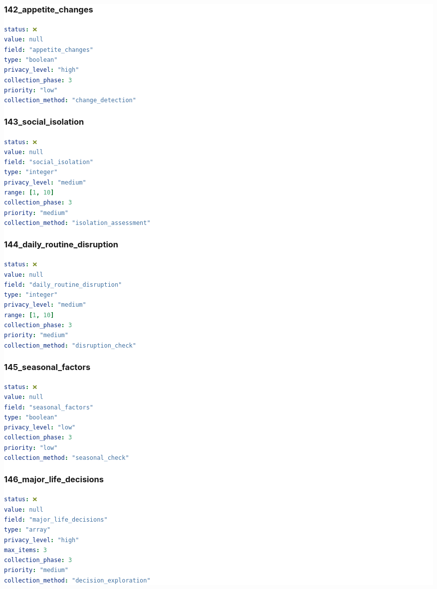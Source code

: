 ### 142_appetite_changes
```yaml
status: ❌
value: null
field: "appetite_changes"
type: "boolean"
privacy_level: "high"
collection_phase: 3
priority: "low"
collection_method: "change_detection"
```

### 143_social_isolation
```yaml
status: ❌
value: null
field: "social_isolation"
type: "integer"
privacy_level: "medium"
range: [1, 10]
collection_phase: 3
priority: "medium"
collection_method: "isolation_assessment"
```

### 144_daily_routine_disruption
```yaml
status: ❌
value: null
field: "daily_routine_disruption"
type: "integer"
privacy_level: "medium"
range: [1, 10]
collection_phase: 3
priority: "medium"
collection_method: "disruption_check"
```

### 145_seasonal_factors
```yaml
status: ❌
value: null
field: "seasonal_factors"
type: "boolean"
privacy_level: "low"
collection_phase: 3
priority: "low"
collection_method: "seasonal_check"
```

### 146_major_life_decisions
```yaml
status: ❌
value: null
field: "major_life_decisions"
type: "array"
privacy_level: "high"
max_items: 3
collection_phase: 3
priority: "medium"
collection_method: "decision_exploration"
```
